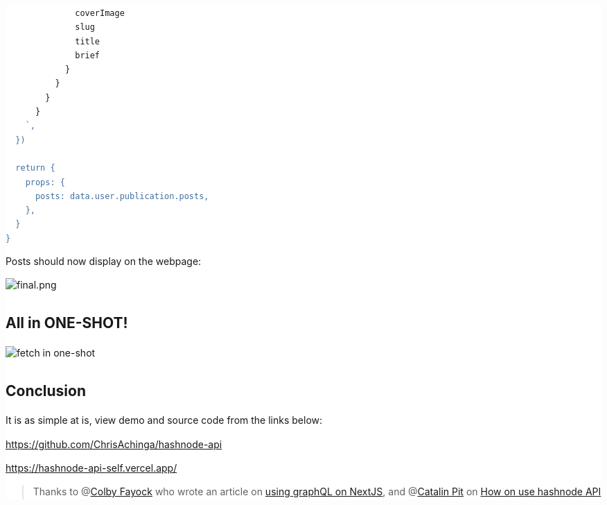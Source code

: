 ```JavaScript
              coverImage
              slug
              title
              brief
            }
          }
        }
      }
    `,
  })

  return {
    props: {
      posts: data.user.publication.posts,
    },
  }
}
```

Posts should now display on the webpage:

![final.png](https://cdn.hashnode.com/res/hashnode/image/upload/v1623771064478/ndX7koaq-.png)

## All in ONE-SHOT!

![fetch in one-shot](https://cdn.hashnode.com/res/hashnode/image/upload/v1623834155451/f3v26cpKc0.png)

## Conclusion

It is as simple at is, view demo and source code from the links below:

https://github.com/ChrisAchinga/hashnode-api

https://hashnode-api-self.vercel.app/

>Thanks to @[Colby Fayock](@colbyfayock) who wrote an article on [using graphQL on NextJS](https://www.freecodecamp.org/news/how-to-fetch-graphql-data-in-next-js-with-apollo-graphql/#what-is-apollo-graphql), and @[Catalin Pit](@Catalinpit) on [How on use hashnode API](https://catalins.tech/hashnode-api-how-to-display-your-blog-articles-on-your-portfolio-page)
